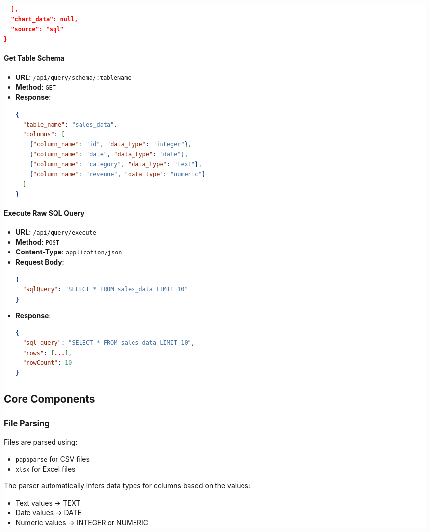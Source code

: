   ```json
    ],
    "chart_data": null,
    "source": "sql"
  }
  ```

#### Get Table Schema
- **URL**: `/api/query/schema/:tableName`
- **Method**: `GET`
- **Response**:
  ```json
  {
    "table_name": "sales_data",
    "columns": [
      {"column_name": "id", "data_type": "integer"},
      {"column_name": "date", "data_type": "date"},
      {"column_name": "category", "data_type": "text"},
      {"column_name": "revenue", "data_type": "numeric"}
    ]
  }
  ```

#### Execute Raw SQL Query
- **URL**: `/api/query/execute`
- **Method**: `POST`
- **Content-Type**: `application/json`
- **Request Body**:
  ```json
  {
    "sqlQuery": "SELECT * FROM sales_data LIMIT 10"
  }
  ```
- **Response**:
  ```json
  {
    "sql_query": "SELECT * FROM sales_data LIMIT 10",
    "rows": [...],
    "rowCount": 10
  }
  ```

## Core Components

### File Parsing

Files are parsed using:
- `papaparse` for CSV files
- `xlsx` for Excel files

The parser automatically infers data types for columns based on the values:
- Text values -> TEXT
- Date values -> DATE
- Numeric values -> INTEGER or NUMERIC
